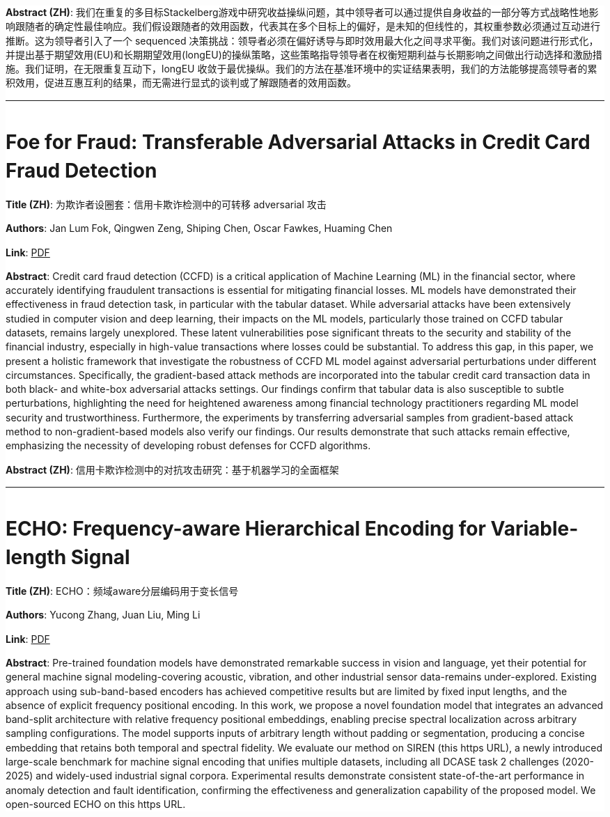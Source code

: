 **Abstract (ZH)**: 我们在重复的多目标Stackelberg游戏中研究收益操纵问题，其中领导者可以通过提供自身收益的一部分等方式战略性地影响跟随者的确定性最佳响应。我们假设跟随者的效用函数，代表其在多个目标上的偏好，是未知的但线性的，其权重参数必须通过互动进行推断。这为领导者引入了一个 sequenced 决策挑战：领导者必须在偏好诱导与即时效用最大化之间寻求平衡。我们对该问题进行形式化，并提出基于期望效用(EU)和长期期望效用(longEU)的操纵策略，这些策略指导领导者在权衡短期利益与长期影响之间做出行动选择和激励措施。我们证明，在无限重复互动下，longEU 收敛于最优操纵。我们的方法在基准环境中的实证结果表明，我们的方法能够提高领导者的累积效用，促进互惠互利的结果，而无需进行显式的谈判或了解跟随者的效用函数。 

---
# Foe for Fraud: Transferable Adversarial Attacks in Credit Card Fraud Detection 

**Title (ZH)**: 为欺诈者设圈套：信用卡欺诈检测中的可转移 adversarial 攻击 

**Authors**: Jan Lum Fok, Qingwen Zeng, Shiping Chen, Oscar Fawkes, Huaming Chen  

**Link**: [PDF](https://arxiv.org/pdf/2508.14699)  

**Abstract**: Credit card fraud detection (CCFD) is a critical application of Machine Learning (ML) in the financial sector, where accurately identifying fraudulent transactions is essential for mitigating financial losses. ML models have demonstrated their effectiveness in fraud detection task, in particular with the tabular dataset. While adversarial attacks have been extensively studied in computer vision and deep learning, their impacts on the ML models, particularly those trained on CCFD tabular datasets, remains largely unexplored. These latent vulnerabilities pose significant threats to the security and stability of the financial industry, especially in high-value transactions where losses could be substantial. To address this gap, in this paper, we present a holistic framework that investigate the robustness of CCFD ML model against adversarial perturbations under different circumstances. Specifically, the gradient-based attack methods are incorporated into the tabular credit card transaction data in both black- and white-box adversarial attacks settings. Our findings confirm that tabular data is also susceptible to subtle perturbations, highlighting the need for heightened awareness among financial technology practitioners regarding ML model security and trustworthiness. Furthermore, the experiments by transferring adversarial samples from gradient-based attack method to non-gradient-based models also verify our findings. Our results demonstrate that such attacks remain effective, emphasizing the necessity of developing robust defenses for CCFD algorithms. 

**Abstract (ZH)**: 信用卡欺诈检测中的对抗攻击研究：基于机器学习的全面框架 

---
# ECHO: Frequency-aware Hierarchical Encoding for Variable-length Signal 

**Title (ZH)**: ECHO：频域aware分层编码用于变长信号 

**Authors**: Yucong Zhang, Juan Liu, Ming Li  

**Link**: [PDF](https://arxiv.org/pdf/2508.14689)  

**Abstract**: Pre-trained foundation models have demonstrated remarkable success in vision and language, yet their potential for general machine signal modeling-covering acoustic, vibration, and other industrial sensor data-remains under-explored. Existing approach using sub-band-based encoders has achieved competitive results but are limited by fixed input lengths, and the absence of explicit frequency positional encoding. In this work, we propose a novel foundation model that integrates an advanced band-split architecture with relative frequency positional embeddings, enabling precise spectral localization across arbitrary sampling configurations. The model supports inputs of arbitrary length without padding or segmentation, producing a concise embedding that retains both temporal and spectral fidelity. We evaluate our method on SIREN (this https URL), a newly introduced large-scale benchmark for machine signal encoding that unifies multiple datasets, including all DCASE task 2 challenges (2020-2025) and widely-used industrial signal corpora. Experimental results demonstrate consistent state-of-the-art performance in anomaly detection and fault identification, confirming the effectiveness and generalization capability of the proposed model. We open-sourced ECHO on this https URL. 
